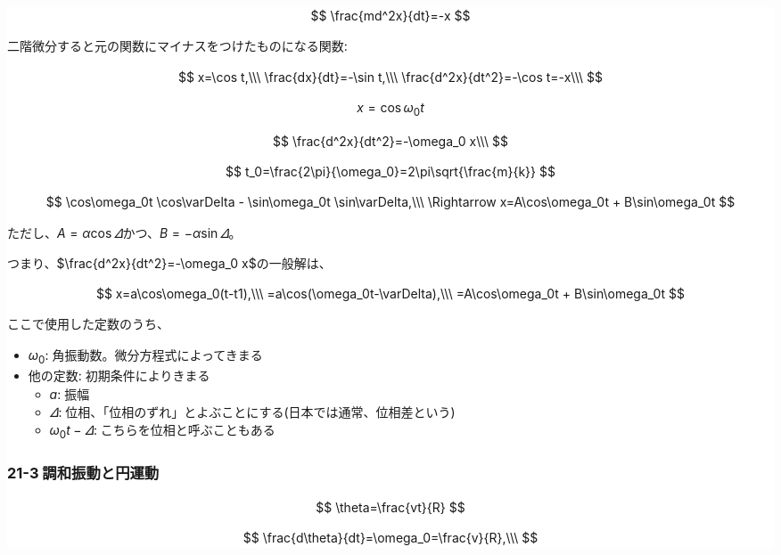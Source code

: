 $$
\frac{md^2x}{dt}=-x
$$

二階微分すると元の関数にマイナスをつけたものになる関数:

$$
x=\cos t,\\\
\frac{dx}{dt}=-\sin t,\\\
\frac{d^2x}{dt^2}=-\cos t=-x\\\
$$

$$
x=\cos \omega_0 t
$$

$$
\frac{d^2x}{dt^2}=-\omega_0 x\\\
$$

$$
t_0=\frac{2\pi}{\omega_0}=2\pi\sqrt{\frac{m}{k}}
$$

$$
\cos\omega_0t \cos\varDelta - \sin\omega_0t \sin\varDelta,\\\
\Rightarrow x=A\cos\omega_0t + B\sin\omega_0t
$$

ただし、$A=\alpha\cos\varDelta$かつ、$B=-\alpha\sin\varDelta$。

つまり、$\frac{d^2x}{dt^2}=-\omega_0 x$の一般解は、

$$
x=a\cos\omega_0(t-t1),\\\
=a\cos(\omega_0t-\varDelta),\\\
=A\cos\omega_0t + B\sin\omega_0t
$$

ここで使用した定数のうち、

- $\omega_0$: 角振動数。微分方程式によってきまる
- 他の定数: 初期条件によりきまる
  - $a$: 振幅
  - $\varDelta$: 位相、「位相のずれ」とよぶことにする(日本では通常、位相差という)
  - $\omega_0t-\varDelta$: こちらを位相と呼ぶこともある

### 21-3 調和振動と円運動

$$
\theta=\frac{vt}{R}
$$

$$
\frac{d\theta}{dt}=\omega_0=\frac{v}{R},\\\
$$
